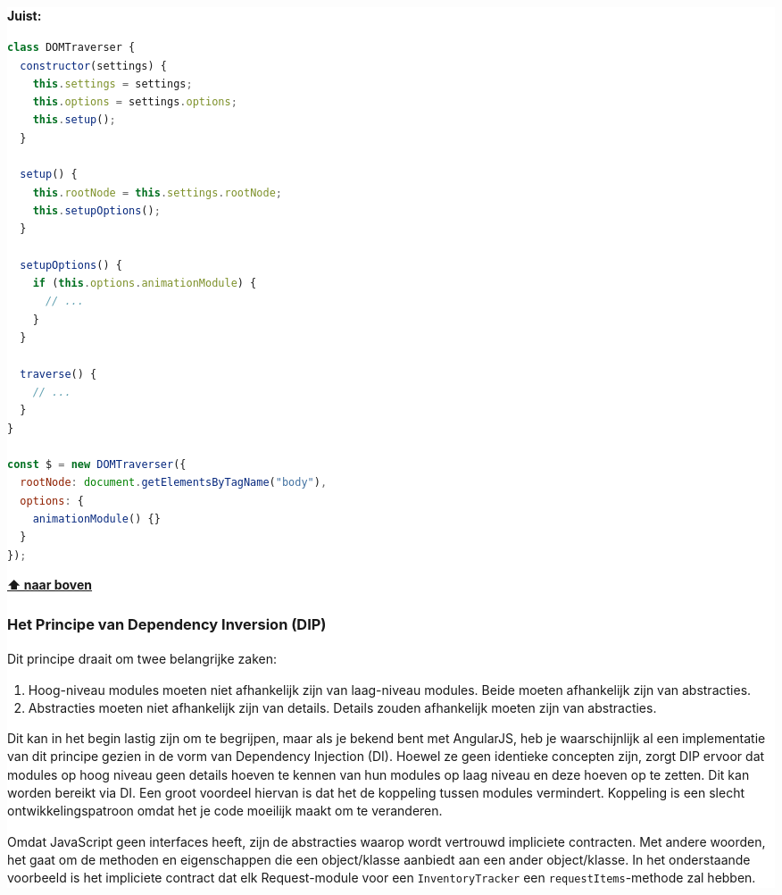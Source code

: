 **Juist:**

```javascript
class DOMTraverser {
  constructor(settings) {
    this.settings = settings;
    this.options = settings.options;
    this.setup();
  }

  setup() {
    this.rootNode = this.settings.rootNode;
    this.setupOptions();
  }

  setupOptions() {
    if (this.options.animationModule) {
      // ...
    }
  }

  traverse() {
    // ...
  }
}

const $ = new DOMTraverser({
  rootNode: document.getElementsByTagName("body"),
  options: {
    animationModule() {}
  }
});
```

**[⬆ naar boven](#inhoudsopgave)**

### Het Principe van Dependency Inversion (DIP)

Dit principe draait om twee belangrijke zaken:

1. Hoog-niveau modules moeten niet afhankelijk zijn van laag-niveau modules. Beide moeten afhankelijk zijn van abstracties.
2. Abstracties moeten niet afhankelijk zijn van details. Details zouden afhankelijk moeten zijn van abstracties.

Dit kan in het begin lastig zijn om te begrijpen, maar als je bekend bent met AngularJS, heb je waarschijnlijk al een implementatie van dit principe gezien in de vorm van Dependency Injection (DI). Hoewel ze geen identieke concepten zijn, zorgt DIP ervoor dat modules op hoog niveau geen details hoeven te kennen van hun modules op laag niveau en deze hoeven op te zetten. Dit kan worden bereikt via DI. Een groot voordeel hiervan is dat het de koppeling tussen modules vermindert. Koppeling is een slecht ontwikkelingspatroon omdat het je code moeilijk maakt om te veranderen.

Omdat JavaScript geen interfaces heeft, zijn de abstracties waarop wordt vertrouwd impliciete contracten. Met andere woorden, het gaat om de methoden en eigenschappen die een object/klasse aanbiedt aan een ander object/klasse. In het onderstaande voorbeeld is het impliciete contract dat elk Request-module voor een `InventoryTracker` een `requestItems`-methode zal hebben.
